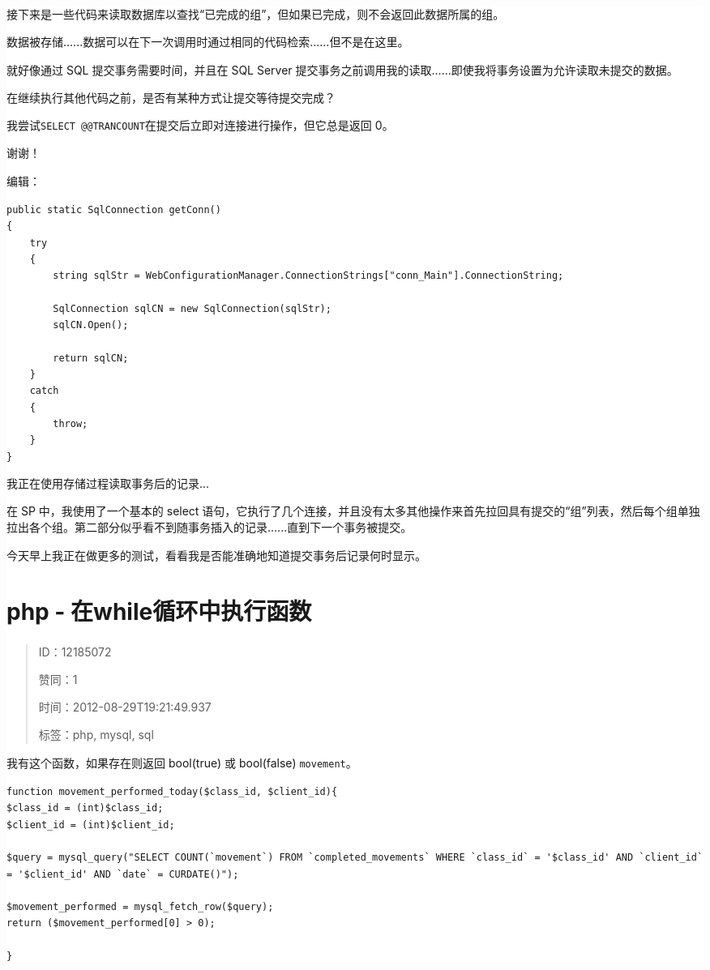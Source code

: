 接下来是一些代码来读取数据库以查找“已完成的组”，但如果已完成，则不会返回此数据所属的组。

数据被存储......数据可以在下一次调用时通过相同的代码检索......但不是在这里。

就好像通过 SQL 提交事务需要时间，并且在 SQL Server 提交事务之前调用我的读取......即使我将事务设置为允许读取未提交的数据。

在继续执行其他代码之前，是否有某种方式让提交等待提交完成？

我尝试`SELECT @@TRANCOUNT`在提交后立即对连接进行操作，但它总是返回 0。

谢谢！

编辑：

```
public static SqlConnection getConn()
{
    try
    {
        string sqlStr = WebConfigurationManager.ConnectionStrings["conn_Main"].ConnectionString;

        SqlConnection sqlCN = new SqlConnection(sqlStr);
        sqlCN.Open();

        return sqlCN;
    }
    catch
    {
        throw;
    }
} 
```

我正在使用存储过程读取事务后的记录...

在 SP 中，我使用了一个基本的 select 语句，它执行了几个连接，并且没有太多其他操作来首先拉回具有提交的“组”列表，然后每个组单独拉出各个组。第二部分似乎看不到随事务插入的记录......直到下一个事务被提交。

今天早上我正在做更多的测试，看看我是否能准确地知道提交事务后记录何时显示。

# php - 在while循环中执行函数

> ID：12185072
> 
> 赞同：1
> 
> 时间：2012-08-29T19:21:49.937
> 
> 标签：php, mysql, sql

我有这个函数，如果存在则返回 bool(true) 或 bool(false) `movement`。

```
function movement_performed_today($class_id, $client_id){
$class_id = (int)$class_id;
$client_id = (int)$client_id;

$query = mysql_query("SELECT COUNT(`movement`) FROM `completed_movements` WHERE `class_id` = '$class_id' AND `client_id` = '$client_id' AND `date` = CURDATE()");

$movement_performed = mysql_fetch_row($query);
return ($movement_performed[0] > 0);

} 
```
